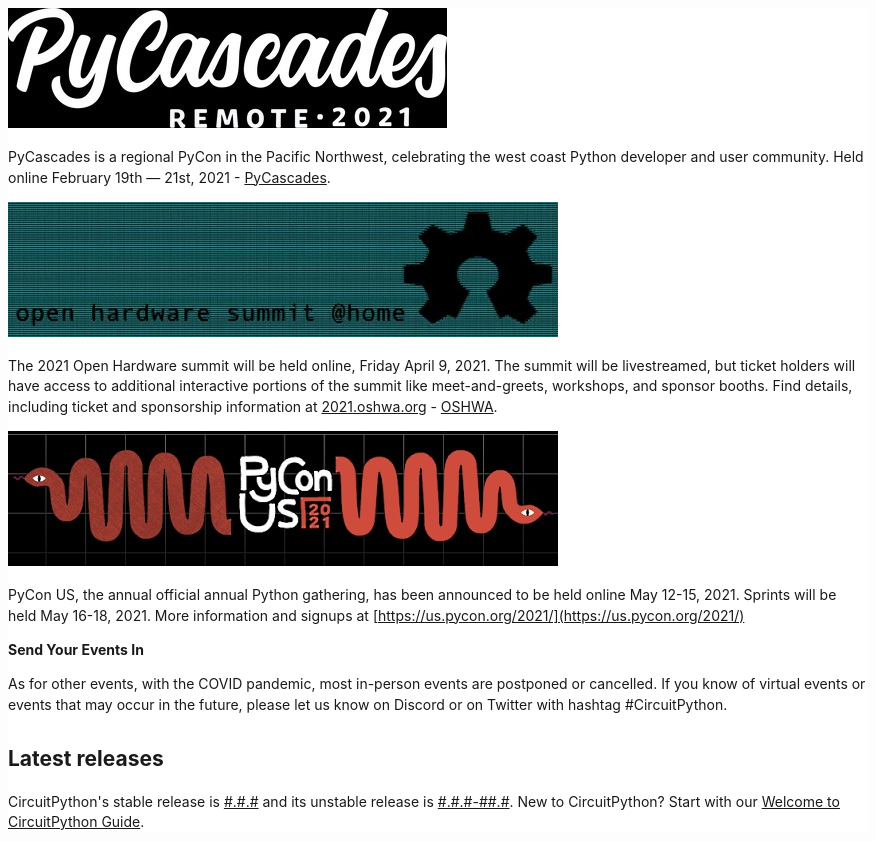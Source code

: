 [![PyCascades 2021](../assets/20210105/20210105pycascades.jpg)](https://2021.pycascades.com/)

PyCascades is a regional PyCon in the Pacific Northwest, celebrating the west coast Python developer and user community. Held online February 19th — 21st, 2021 - [PyCascades](https://2021.pycascades.com/).

[![2021 Open Hardware Summit](../assets/20210105/20210105ohs.jpg)](https://www.oshwa.org/2020/11/16/announcing-the-2021-open-hardware-summit/)

The 2021 Open Hardware summit will be held online, Friday April 9, 2021. The summit will be livestreamed, but ticket holders will have access to additional interactive portions of the summit like meet-and-greets, workshops, and sponsor booths. Find details, including ticket and sponsorship information at [2021.oshwa.org](https://2021.oshwa.org/) - [OSHWA](https://www.oshwa.org/2020/11/16/announcing-the-2021-open-hardware-summit/).

[![PyCon US 2021](../assets/20210105/20210105pycon.jpg)](https://us.pycon.org/2021/)

PyCon US, the annual official annual Python gathering, has been announced to be held online May 12-15, 2021. Sprints will be held May 16-18, 2021. More information and signups at [https://us.pycon.org/2021/](https://us.pycon.org/2021/)

**Send Your Events In**

As for other events, with the COVID pandemic, most in-person events are postponed or cancelled. If you know of virtual events or events that may occur in the future, please let us know on Discord or on Twitter with hashtag #CircuitPython.

## Latest releases

CircuitPython's stable release is [#.#.#](https://github.com/adafruit/circuitpython/releases/latest) and its unstable release is [#.#.#-##.#](https://github.com/adafruit/circuitpython/releases). New to CircuitPython? Start with our [Welcome to CircuitPython Guide](https://learn.adafruit.com/welcome-to-circuitpython).
